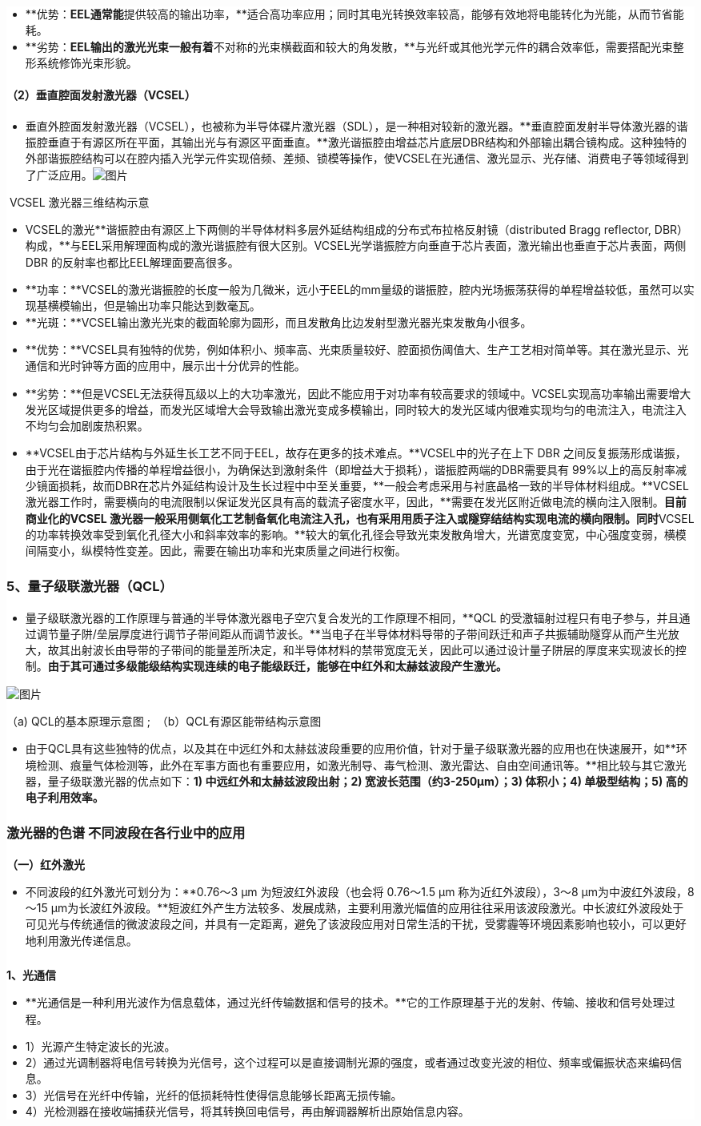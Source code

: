 * **优势：**EEL通常能**提供较高的输出功率，**适合高功率应用；同时其电光转换效率较高，能够有效地将电能转化为光能，从而节省能耗。
* **劣势：**EEL输出的激光光束一般有着**不对称的光束横截面和较大的角发散，**与光纤或其他光学元件的耦合效率低，需要搭配光束整形系统修饰光束形貌。

#### **（2）垂直腔面发射激光器（VCSEL）**

* 垂直外腔面发射激光器（VCSEL），也被称为半导体碟片激光器（SDL），是一种相对较新的激光器。**垂直腔面发射半导体激光器的谐振腔垂直于有源区所在平面，其输出光与有源区平面垂直。**激光谐振腔由增益芯片底层DBR结构和外部输出耦合镜构成。这种独特的外部谐振腔结构可以在腔内插入光学元件实现倍频、差频、锁模等操作，使VCSEL在光通信、激光显示、光存储、消费电子等领域得到了广泛应用。![图片](https://inews.gtimg.com/om_bt/O6xifBISYcRTIYULcqEyxd98hmw7r_gPghp1diWOl1qmUAA/641)

 VCSEL 激光器三维结构示意

* VCSEL的激光**谐振腔由有源区上下两侧的半导体材料多层外延结构组成的分布式布拉格反射镜（distributed Bragg reflector, DBR）构成，**与EEL采用解理面构成的激光谐振腔有很大区别。VCSEL光学谐振腔方向垂直于芯片表面，激光输出也垂直于芯片表面，两侧DBR 的反射率也都比EEL解理面要高很多。

+ **功率：**VCSEL的激光谐振腔的长度一般为几微米，远小于EEL的mm量级的谐振腔，腔内光场振荡获得的单程增益较低，虽然可以实现基横模输出，但是输出功率只能达到数毫瓦。
+ **光斑：**VCSEL输出激光光束的截面轮廓为圆形，而且发散角比边发射型激光器光束发散角小很多。

* **优势：**VCSEL具有独特的优势，例如体积小、频率高、光束质量较好、腔面损伤阈值大、生产工艺相对简单等。其在激光显示、光通信和光时钟等方面的应用中，展示出十分优异的性能。
* **劣势：**但是VCSEL无法获得瓦级以上的大功率激光，因此不能应用于对功率有较高要求的领域中。VCSEL实现高功率输出需要增大发光区域提供更多的增益，而发光区域增大会导致输出激光变成多模输出，同时较大的发光区域内很难实现均匀的电流注入，电流注入不均匀会加剧废热积累。

* **VCSEL由于芯片结构与外延生长工艺不同于EEL，故存在更多的技术难点。**VCSEL中的光子在上下 DBR 之间反复振荡形成谐振，由于光在谐振腔内传播的单程增益很小，为确保达到激射条件（即增益大于损耗），谐振腔两端的DBR需要具有 99%以上的高反射率减少镜面损耗，故而DBR在芯片外延结构设计及生长过程中中至关重要，**一般会考虑采用与衬底晶格一致的半导体材料组成。**VCSEL激光器工作时，需要横向的电流限制以保证发光区具有高的载流子密度水平，因此，**需要在发光区附近做电流的横向注入限制。**目前商业化的VCSEL 激光器一般采用侧氧化工艺制备氧化电流注入孔，也有采用用质子注入或隧穿结结构实现电流的横向限制。同时**VCSEL的功率转换效率受到氧化孔径大小和斜率效率的影响。**较大的氧化孔径会导致光束发散角增大，光谱宽度变宽，中心强度变弱，横模间隔变小，纵模特性变差。因此，需要在输出功率和光束质量之间进行权衡。

### **5、量子级联激光器（QCL）**

* 量子级联激光器的工作原理与普通的半导体激光器电子空穴复合发光的工作原理不相同，**QCL 的受激辐射过程只有电子参与，并且通过调节量子阱/垒层厚度进行调节子带间距从而调节波长。**当电子在半导体材料导带的子带间跃迁和声子共振辅助隧穿从而产生光放大，故其出射波长由导带的子带间的能量差所决定，和半导体材料的禁带宽度无关，因此可以通过设计量子阱层的厚度来实现波长的控制。**由于其可通过多级能级结构实现连续的电子能级跃迁，能够在中红外和太赫兹波段产生激光。**

![图片](https://inews.gtimg.com/om_bt/O4C5qtc9U_zjF88qxxZnTyi9n5jI6HWC6deEsdVECZBfcAA/641)

（a) QCL的基本原理示意图 ;  （b）QCL有源区能带结构示意图

* 由于QCL具有这些独特的优点，以及其在中远红外和太赫兹波段重要的应用价值，针对于量子级联激光器的应用也在快速展开，如**环境检测、痕量气体检测等，此外在军事方面也有重要应用，如激光制导、毒气检测、激光雷达、自由空间通讯等。**相比较与其它激光器，量子级联激光器的优点如下：**1) 中远红外和太赫兹波段出射；2) 宽波长范围（约3-250μm）；3) 体积小；4) 单极型结构；5) 高的电子利用效率。**
  
### **激光器的色谱** **不同波段在各行业中的应用**

  


**（一）红外激光**

* 不同波段的红外激光可划分为：**0.76～3 μm 为短波红外波段（也会将 0.76～1.5 μm 称为近红外波段），3～8 μm为中波红外波段，8～15 μm为长波红外波段。**短波红外产生方法较多、发展成熟，主要利用激光幅值的应用往往采用该波段激光。中长波红外波段处于可见光与传统通信的微波波段之间，并具有一定距离，避免了该波段应用对日常生活的干扰，受雾霾等环境因素影响也较小，可以更好地利用激光传递信息。

### 

**1、光通信**

* **光通信是一种利用光波作为信息载体，通过光纤传输数据和信号的技术。**它的工作原理基于光的发射、传输、接收和信号处理过程。

+ 1）光源产生特定波长的光波。
+ 2）通过光调制器将电信号转换为光信号，这个过程可以是直接调制光源的强度，或者通过改变光波的相位、频率或偏振状态来编码信息。
+ 3）光信号在光纤中传输，光纤的低损耗特性使得信息能够长距离无损传输。
+ 4）光检测器在接收端捕获光信号，将其转换回电信号，再由解调器解析出原始信息内容。
